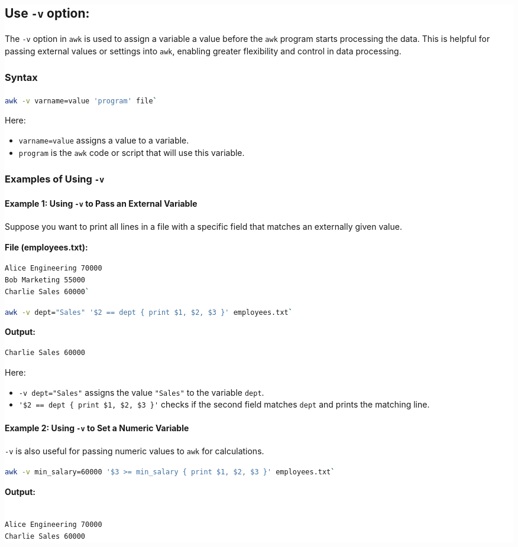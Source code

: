 

## Use `-v` option:

The `-v` option in `awk` is used to assign a variable a value before the `awk` program starts processing the data. This is helpful for passing external values or settings into `awk`, enabling greater flexibility and control in data processing.

### Syntax

```bash
awk -v varname=value 'program' file`
```
Here:

-   `varname=value` assigns a value to a variable.
-   `program` is the `awk` code or script that will use this variable.

### Examples of Using `-v`

#### Example 1: Using `-v` to Pass an External Variable

Suppose you want to print all lines in a file with a specific field that matches an externally given value.

**File (employees.txt):**

```bash
Alice Engineering 70000
Bob Marketing 55000
Charlie Sales 60000`
```

```bash
awk -v dept="Sales" '$2 == dept { print $1, $2, $3 }' employees.txt`
```
**Output:**

```bash
Charlie Sales 60000
```

Here:

-   `-v dept="Sales"` assigns the value `"Sales"` to the variable `dept`.
-   `'$2 == dept { print $1, $2, $3 }'` checks if the second field matches `dept` and prints the matching line.

#### Example 2: Using `-v` to Set a Numeric Variable

`-v` is also useful for passing numeric values to `awk` for calculations.

```bash
awk -v min_salary=60000 '$3 >= min_salary { print $1, $2, $3 }' employees.txt`
```
**Output:**

```bash

Alice Engineering 70000
Charlie Sales 60000
```
